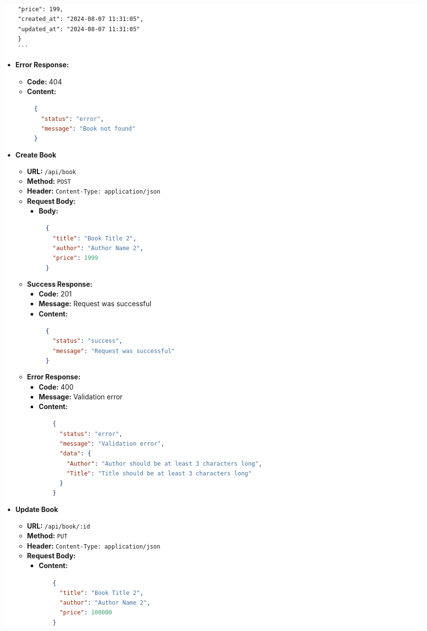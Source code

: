         "price": 199,
        "created_at": "2024-08-07 11:31:05",
        "updated_at": "2024-08-07 11:31:05"
        }
        ```
  - **Error Response:**
    - **Code:** 404
    - **Content:** 
        ```json
          {
            "status": "error",
            "message": "Book not found"
          }
        ```

- **Create Book**
  - **URL:** `/api/book`
  - **Method:** `POST`
  - **Header:** `Content-Type: application/json`
  - **Request Body:**
    - **Body:** 
        ```json
          { 
            "title": "Book Title 2", 
            "author": "Author Name 2", 
            "price": 1999
          }
        ```
  - **Success Response:**
    - **Code:** 201
    - **Message:** Request was successful
    - **Content:** 
        ```json
          {
            "status": "success",
            "message": "Request was successful"
          }
        ```
  - **Error Response:**
    - **Code:** 400
    - **Message:** Validation error
    - **Content:** 
        ```json
            {
              "status": "error",
              "message": "Validation error",
              "data": {
                "Author": "Author should be at least 3 characters long",
                "Title": "Title should be at least 3 characters long"
              }
            }
        ```
- **Update Book**
  - **URL:** `/api/book/:id`
  - **Method:** `PUT`
  - **Header:** `Content-Type: application/json`
  - **Request Body:**
    - **Content:** 
        ```json
            { 
              "title": "Book Title 2", 
              "author": "Author Name 2", 
              "price": 100000
            }
